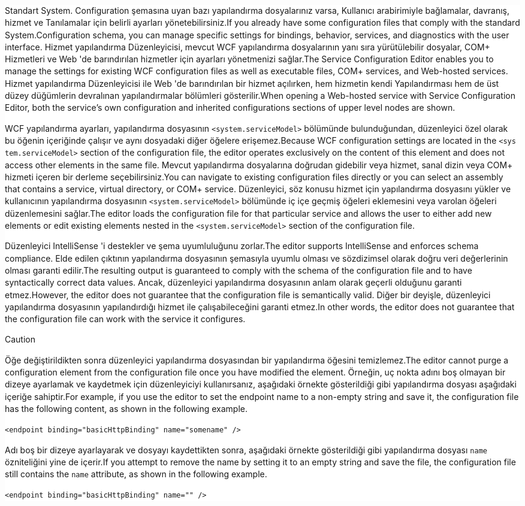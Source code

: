 <span data-ttu-id="cce78-109">Standart System. Configuration şemasına uyan bazı yapılandırma dosyalarınız varsa, Kullanıcı arabirimiyle bağlamalar, davranış, hizmet ve Tanılamalar için belirli ayarları yönetebilirsiniz.</span><span class="sxs-lookup"><span data-stu-id="cce78-109">If you already have some configuration files that comply with the standard System.Configuration schema, you can manage specific settings for bindings, behavior, services, and diagnostics with the user interface.</span></span> <span data-ttu-id="cce78-110">Hizmet yapılandırma Düzenleyicisi, mevcut WCF yapılandırma dosyalarının yanı sıra yürütülebilir dosyalar, COM+ Hizmetleri ve Web 'de barındırılan hizmetler için ayarları yönetmenizi sağlar.</span><span class="sxs-lookup"><span data-stu-id="cce78-110">The Service Configuration Editor enables you to manage the settings for existing WCF configuration files as well as executable files, COM+ services, and Web-hosted services.</span></span> <span data-ttu-id="cce78-111">Hizmet yapılandırma Düzenleyicisi ile Web 'de barındırılan bir hizmet açılırken, hem hizmetin kendi Yapılandırması hem de üst düzey düğümlerin devralınan yapılandırmalar bölümleri gösterilir.</span><span class="sxs-lookup"><span data-stu-id="cce78-111">When opening a Web-hosted service with Service Configuration Editor, both the service’s own configuration and inherited configurations sections of upper level nodes are shown.</span></span>

<span data-ttu-id="cce78-112">WCF yapılandırma ayarları, yapılandırma dosyasının `<system.serviceModel>` bölümünde bulunduğundan, düzenleyici özel olarak bu öğenin içeriğinde çalışır ve aynı dosyadaki diğer öğelere erişemez.</span><span class="sxs-lookup"><span data-stu-id="cce78-112">Because WCF configuration settings are located in the `<system.serviceModel>` section of the configuration file, the editor operates exclusively on the content of this element and does not access other elements in the same file.</span></span> <span data-ttu-id="cce78-113">Mevcut yapılandırma dosyalarına doğrudan gidebilir veya hizmet, sanal dizin veya COM+ hizmeti içeren bir derleme seçebilirsiniz.</span><span class="sxs-lookup"><span data-stu-id="cce78-113">You can navigate to existing configuration files directly or you can select an assembly that contains a service, virtual directory, or COM+ service.</span></span> <span data-ttu-id="cce78-114">Düzenleyici, söz konusu hizmet için yapılandırma dosyasını yükler ve kullanıcının yapılandırma dosyasının `<system.serviceModel>` bölümünde iç içe geçmiş öğeleri eklemesini veya varolan öğeleri düzenlemesini sağlar.</span><span class="sxs-lookup"><span data-stu-id="cce78-114">The editor loads the configuration file for that particular service and allows the user to either add new elements or edit existing elements nested in the `<system.serviceModel>` section of the configuration file.</span></span>

<span data-ttu-id="cce78-115">Düzenleyici IntelliSense 'i destekler ve şema uyumluluğunu zorlar.</span><span class="sxs-lookup"><span data-stu-id="cce78-115">The editor supports IntelliSense and enforces schema compliance.</span></span> <span data-ttu-id="cce78-116">Elde edilen çıktının yapılandırma dosyasının şemasıyla uyumlu olması ve sözdizimsel olarak doğru veri değerlerinin olması garanti edilir.</span><span class="sxs-lookup"><span data-stu-id="cce78-116">The resulting output is guaranteed to comply with the schema of the configuration file and to have syntactically correct data values.</span></span> <span data-ttu-id="cce78-117">Ancak, düzenleyici yapılandırma dosyasının anlam olarak geçerli olduğunu garanti etmez.</span><span class="sxs-lookup"><span data-stu-id="cce78-117">However, the editor does not guarantee that the configuration file is semantically valid.</span></span> <span data-ttu-id="cce78-118">Diğer bir deyişle, düzenleyici yapılandırma dosyasının yapılandırdığı hizmet ile çalışabileceğini garanti etmez.</span><span class="sxs-lookup"><span data-stu-id="cce78-118">In other words, the editor does not guarantee that the configuration file can work with the service it configures.</span></span>

> [!CAUTION]
> <span data-ttu-id="cce78-119">Öğe değiştirildikten sonra düzenleyici yapılandırma dosyasından bir yapılandırma öğesini temizlemez.</span><span class="sxs-lookup"><span data-stu-id="cce78-119">The editor cannot purge a configuration element from the configuration file once you have modified the element.</span></span> <span data-ttu-id="cce78-120">Örneğin, uç nokta adını boş olmayan bir dizeye ayarlamak ve kaydetmek için düzenleyiciyi kullanırsanız, aşağıdaki örnekte gösterildiği gibi yapılandırma dosyası aşağıdaki içeriğe sahiptir.</span><span class="sxs-lookup"><span data-stu-id="cce78-120">For example, if you use the editor to set the endpoint name to a non-empty string and save it, the configuration file has the following content, as shown in the following example.</span></span>
>
> `<endpoint binding="basicHttpBinding" name="somename" />`
>
> <span data-ttu-id="cce78-121">Adı boş bir dizeye ayarlayarak ve dosyayı kaydettikten sonra, aşağıdaki örnekte gösterildiği gibi yapılandırma dosyası `name` özniteliğini yine de içerir.</span><span class="sxs-lookup"><span data-stu-id="cce78-121">If you attempt to remove the name by setting it to an empty string and save the file, the configuration file still contains the `name` attribute, as shown in the following example.</span></span>
>
> `<endpoint binding="basicHttpBinding" name="" />`